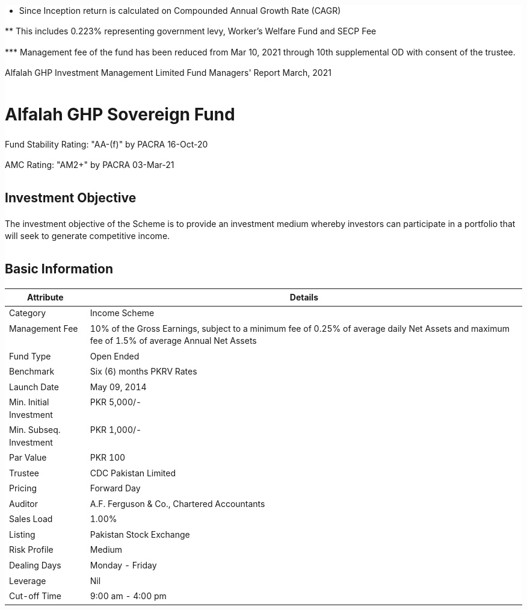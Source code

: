 - Since Inception return is calculated on Compounded Annual Growth Rate (CAGR)

\*\* This includes 0.223% representing government levy, Worker’s Welfare Fund and SECP Fee

\*\*\* Management fee of the fund has been reduced from Mar 10, 2021 through 10th supplemental OD with consent of the trustee.

Alfalah GHP Investment Management Limited Fund Managers' Report March, 2021

# Alfalah GHP Sovereign Fund

Fund Stability Rating: "AA-(f)" by PACRA 16-Oct-20

AMC Rating: "AM2+" by PACRA 03-Mar-21

## Investment Objective

The investment objective of the Scheme is to provide an investment medium whereby investors can participate in a portfolio that will seek to generate competitive income.

## Basic Information

| Attribute               | Details                                                                                                                                       |
| ----------------------- | --------------------------------------------------------------------------------------------------------------------------------------------- |
| Category                | Income Scheme                                                                                                                                 |
| Management Fee          | 10% of the Gross Earnings, subject to a minimum fee of 0.25% of average daily Net Assets and maximum fee of 1.5% of average Annual Net Assets |
| Fund Type               | Open Ended                                                                                                                                    |
| Benchmark               | Six (6) months PKRV Rates                                                                                                                     |
| Launch Date             | May 09, 2014                                                                                                                                  |
| Min. Initial Investment | PKR 5,000/-                                                                                                                                   |
| Min. Subseq. Investment | PKR 1,000/-                                                                                                                                   |
| Par Value               | PKR 100                                                                                                                                       |
| Trustee                 | CDC Pakistan Limited                                                                                                                          |
| Pricing                 | Forward Day                                                                                                                                   |
| Auditor                 | A.F. Ferguson & Co., Chartered Accountants                                                                                                    |
| Sales Load              | 1.00%                                                                                                                                         |
| Listing                 | Pakistan Stock Exchange                                                                                                                       |
| Risk Profile            | Medium                                                                                                                                        |
| Dealing Days            | Monday - Friday                                                                                                                               |
| Leverage                | Nil                                                                                                                                           |
| Cut-off Time            | 9:00 am - 4:00 pm                                                                                                                             |
